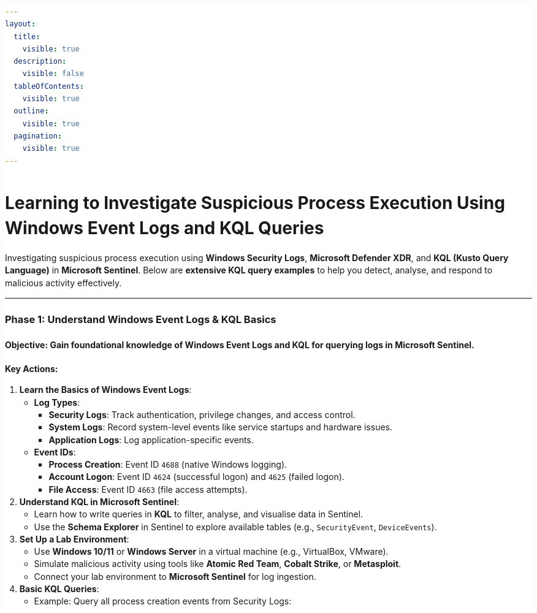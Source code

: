 ```yaml
---
layout:
  title:
    visible: true
  description:
    visible: false
  tableOfContents:
    visible: true
  outline:
    visible: true
  pagination:
    visible: true
---
```


# Learning to Investigate Suspicious Process Execution Using Windows Event Logs and KQL Queries

Investigating suspicious process execution using **Windows Security Logs**, **Microsoft Defender XDR**, and **KQL (Kusto Query Language)** in **Microsoft Sentinel**. Below are **extensive KQL query examples** to help you detect, analyse, and respond to malicious activity effectively.

***

### **Phase 1: Understand Windows Event Logs & KQL Basics**

#### **Objective**: Gain foundational knowledge of Windows Event Logs and KQL for querying logs in Microsoft Sentinel.

**Key Actions:**

1. **Learn the Basics of Windows Event Logs**:
   * **Log Types**:
     * **Security Logs**: Track authentication, privilege changes, and access control.
     * **System Logs**: Record system-level events like service startups and hardware issues.
     * **Application Logs**: Log application-specific events.
   * **Event IDs**:
     * **Process Creation**: Event ID `4688` (native Windows logging).
     * **Account Logon**: Event ID `4624` (successful logon) and `4625` (failed logon).
     * **File Access**: Event ID `4663` (file access attempts).
2. **Understand KQL in Microsoft Sentinel**:
   * Learn how to write queries in **KQL** to filter, analyse, and visualise data in Sentinel.
   * Use the **Schema Explorer** in Sentinel to explore available tables (e.g., `SecurityEvent`, `DeviceEvents`).
3. **Set Up a Lab Environment**:
   * Use **Windows 10/11** or **Windows Server** in a virtual machine (e.g., VirtualBox, VMware).
   * Simulate malicious activity using tools like **Atomic Red Team**, **Cobalt Strike**, or **Metasploit**.
   * Connect your lab environment to **Microsoft Sentinel** for log ingestion.
4. **Basic KQL Queries**:
   * Example: Query all process creation events from Security Logs:
